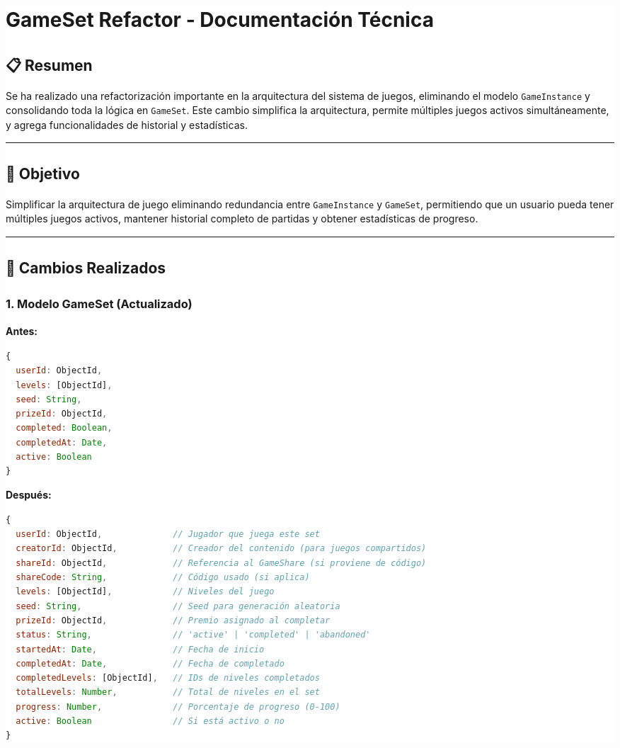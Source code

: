 # GameSet Refactor - Documentación Técnica

## 📋 Resumen

Se ha realizado una refactorización importante en la arquitectura del sistema de juegos, eliminando el modelo `GameInstance` y consolidando toda la lógica en `GameSet`. Este cambio simplifica la arquitectura, permite múltiples juegos activos simultáneamente, y agrega funcionalidades de historial y estadísticas.

---

## 🎯 Objetivo

Simplificar la arquitectura de juego eliminando redundancia entre `GameInstance` y `GameSet`, permitiendo que un usuario pueda tener múltiples juegos activos, mantener historial completo de partidas y obtener estadísticas de progreso.

---

## 🔄 Cambios Realizados

### 1. Modelo GameSet (Actualizado)

**Antes:**
```javascript
{
  userId: ObjectId,
  levels: [ObjectId],
  seed: String,
  prizeId: ObjectId,
  completed: Boolean,
  completedAt: Date,
  active: Boolean
}
```

**Después:**
```javascript
{
  userId: ObjectId,              // Jugador que juega este set
  creatorId: ObjectId,           // Creador del contenido (para juegos compartidos)
  shareId: ObjectId,             // Referencia al GameShare (si proviene de código)
  shareCode: String,             // Código usado (si aplica)
  levels: [ObjectId],            // Niveles del juego
  seed: String,                  // Seed para generación aleatoria
  prizeId: ObjectId,             // Premio asignado al completar
  status: String,                // 'active' | 'completed' | 'abandoned'
  startedAt: Date,               // Fecha de inicio
  completedAt: Date,             // Fecha de completado
  completedLevels: [ObjectId],   // IDs de niveles completados
  totalLevels: Number,           // Total de niveles en el set
  progress: Number,              // Porcentaje de progreso (0-100)
  active: Boolean                // Si está activo o no
}
```
